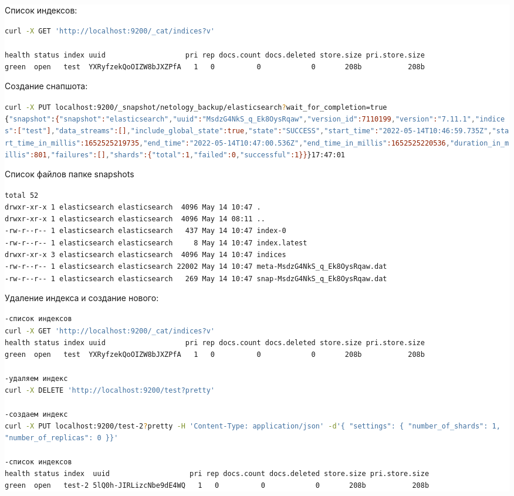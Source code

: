 Список индексов:
```bash
curl -X GET 'http://localhost:9200/_cat/indices?v'

health status index uuid                   pri rep docs.count docs.deleted store.size pri.store.size
green  open   test  YXRyfzekQoOIZW8bJXZPfA   1   0          0            0       208b           208b
```

Создание снапшота:
```bash
curl -X PUT localhost:9200/_snapshot/netology_backup/elasticsearch?wait_for_completion=true
{"snapshot":{"snapshot":"elasticsearch","uuid":"MsdzG4NkS_q_Ek8OysRqaw","version_id":7110199,"version":"7.11.1","indices":["test"],"data_streams":[],"include_global_state":true,"state":"SUCCESS","start_time":"2022-05-14T10:46:59.735Z","start_time_in_millis":1652525219735,"end_time":"2022-05-14T10:47:00.536Z","end_time_in_millis":1652525220536,"duration_in_millis":801,"failures":[],"shards":{"total":1,"failed":0,"successful":1}}}17:47:01
```
Список файлов папке snapshots
```bash
total 52
drwxr-xr-x 1 elasticsearch elasticsearch  4096 May 14 10:47 .
drwxr-xr-x 1 elasticsearch elasticsearch  4096 May 14 08:11 ..
-rw-r--r-- 1 elasticsearch elasticsearch   437 May 14 10:47 index-0
-rw-r--r-- 1 elasticsearch elasticsearch     8 May 14 10:47 index.latest
drwxr-xr-x 3 elasticsearch elasticsearch  4096 May 14 10:47 indices
-rw-r--r-- 1 elasticsearch elasticsearch 22002 May 14 10:47 meta-MsdzG4NkS_q_Ek8OysRqaw.dat
-rw-r--r-- 1 elasticsearch elasticsearch   269 May 14 10:47 snap-MsdzG4NkS_q_Ek8OysRqaw.dat
```

Удаление индекса и создание нового:
```bash
-список индексов
curl -X GET 'http://localhost:9200/_cat/indices?v'
health status index uuid                   pri rep docs.count docs.deleted store.size pri.store.size
green  open   test  YXRyfzekQoOIZW8bJXZPfA   1   0          0            0       208b           208b

-удаляем индекс
curl -X DELETE 'http://localhost:9200/test?pretty'

-создаем индекс
curl -X PUT localhost:9200/test-2?pretty -H 'Content-Type: application/json' -d'{ "settings": { "number_of_shards": 1,  "number_of_replicas": 0 }}'

-список индексов
health status index  uuid                   pri rep docs.count docs.deleted store.size pri.store.size
green  open   test-2 5lQ0h-JIRLizcNbe9dE4WQ   1   0          0            0       208b           208b

```
